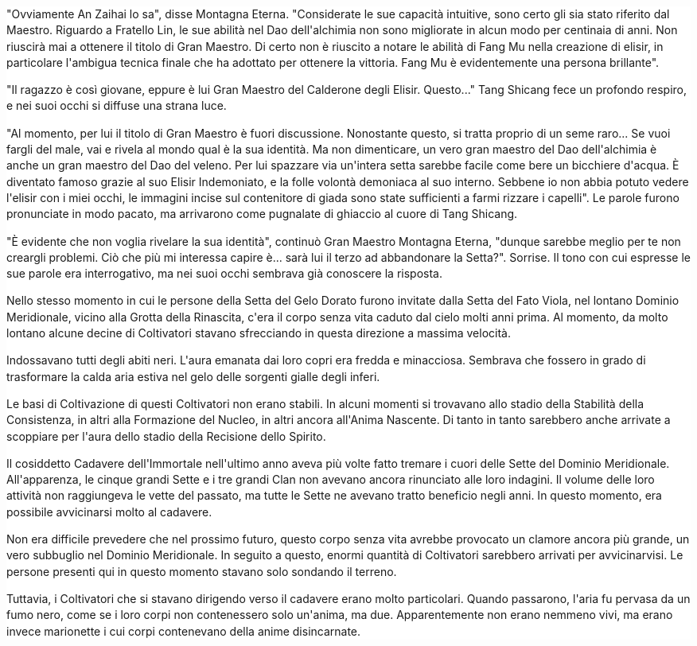 
"Ovviamente An Zaihai lo sa", disse Montagna Eterna. "Considerate le sue capacità intuitive, sono certo gli sia stato riferito dal Maestro. Riguardo a Fratello Lin, le sue abilità nel Dao dell'alchimia non sono migliorate in alcun modo per centinaia di anni. Non riuscirà mai a ottenere il titolo di Gran Maestro. Di certo non è riuscito a notare le abilità di Fang Mu nella creazione di elisir, in particolare l'ambigua tecnica finale che ha adottato per ottenere la vittoria. Fang Mu è evidentemente una persona brillante".


"Il ragazzo è così giovane, eppure è lui Gran Maestro del Calderone degli Elisir. Questo..." Tang Shicang fece un profondo respiro, e nei suoi occhi si diffuse una strana luce.


"Al momento, per lui il titolo di Gran Maestro è fuori discussione. Nonostante questo, si tratta proprio di un seme raro... Se vuoi fargli del male, vai e rivela al mondo qual è la sua identità. Ma non dimenticare, un vero gran maestro del Dao dell'alchimia è anche un gran maestro del Dao del veleno. Per lui spazzare via un'intera setta sarebbe facile come bere un bicchiere d'acqua. È diventato famoso grazie al suo Elisir Indemoniato, e la folle volontà demoniaca al suo interno. Sebbene io non abbia potuto vedere l'elisir con i miei occhi, le immagini incise sul contenitore di giada sono state sufficienti a farmi rizzare i capelli". Le parole furono pronunciate in modo pacato, ma arrivarono come pugnalate di ghiaccio al cuore di Tang Shicang.


"È evidente che non voglia rivelare la sua identità", continuò Gran Maestro Montagna Eterna, "dunque sarebbe meglio per te non creargli problemi. Ciò che più mi interessa capire è... sarà lui il terzo ad abbandonare la Setta?". Sorrise. Il tono con cui espresse le sue parole era interrogativo, ma nei suoi occhi sembrava già conoscere la risposta.


Nello stesso momento in cui le persone della Setta del Gelo Dorato furono invitate dalla Setta del Fato Viola, nel lontano Dominio Meridionale, vicino alla Grotta della Rinascita, c'era il corpo senza vita caduto dal cielo molti anni prima. Al momento, da molto lontano alcune decine di Coltivatori stavano sfrecciando in questa direzione a massima velocità.


Indossavano tutti degli abiti neri. L'aura emanata dai loro copri era fredda e minacciosa. Sembrava che fossero in grado di trasformare la calda aria estiva nel gelo delle sorgenti gialle degli inferi.


Le basi di Coltivazione di questi Coltivatori non erano stabili. In alcuni momenti si trovavano allo stadio della Stabilità della Consistenza, in altri alla Formazione del Nucleo, in altri ancora all'Anima Nascente. Di tanto in tanto sarebbero anche arrivate a scoppiare per l'aura dello stadio della Recisione dello Spirito.


Il cosiddetto Cadavere dell'Immortale nell'ultimo anno aveva più volte fatto tremare i cuori delle Sette del Dominio Meridionale. All'apparenza, le cinque grandi Sette e i tre grandi Clan non avevano ancora rinunciato alle loro indagini. Il volume delle loro attività non raggiungeva le vette del passato, ma tutte le Sette ne avevano tratto beneficio negli anni. In questo momento, era possibile avvicinarsi molto al cadavere.


Non era difficile prevedere che nel prossimo futuro, questo corpo senza vita avrebbe provocato un clamore ancora più grande, un vero subbuglio nel Dominio Meridionale. In seguito a questo, enormi quantità di Coltivatori sarebbero arrivati per avvicinarvisi. Le persone presenti qui in questo momento stavano solo sondando il terreno.


Tuttavia, i Coltivatori che si stavano dirigendo verso il cadavere erano molto particolari. Quando passarono, l'aria fu pervasa da un fumo nero, come se i loro corpi non contenessero solo un'anima, ma due. Apparentemente non erano nemmeno vivi, ma erano invece marionette i cui corpi contenevano della anime disincarnate.
